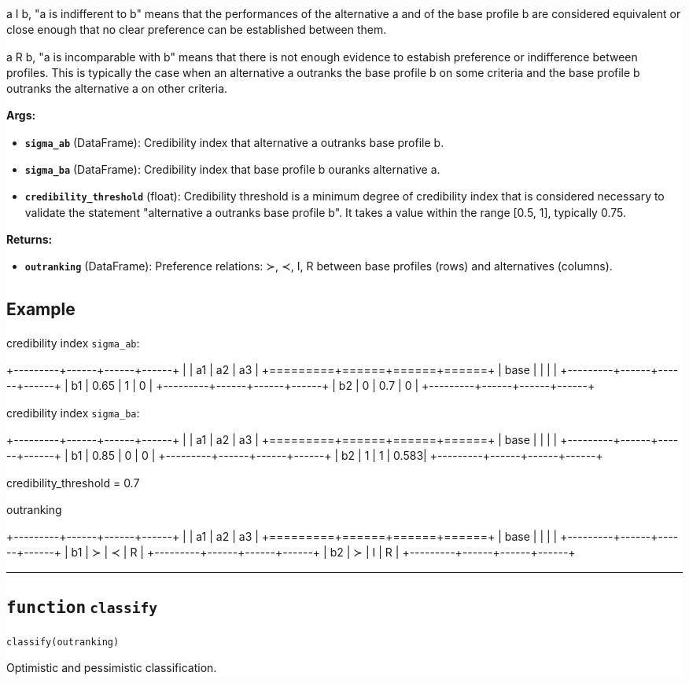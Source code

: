 a I b, "a is indifferent to b" means that the performances of the alternative a and of the base profile b are considered equivalent or close enough that no clear preference can be established between them. 

a R b, "a is incomparable with b" means that there is not enough evidence to estabish preference or indifference between profiles. This is typically the case when an alternative a outranks the base profile b on some criteria and the base profile b outranks the alternative a on other criteria. 



**Args:**
 
 - <b>`sigma_ab`</b> (DataFrame):  Credibility index that alternative a outranks base profile b. 


 - <b>`sigma_ba`</b> (DataFrame):  Credibility index that base profile b ouranks alternative a. 


 - <b>`credibility_threshold`</b> (float):  Credibility threshold is a minimum degree of credibility index that is considered necessary to validate the statement "alternative a outranks base profile b". It takes a value within the range [0.5, 1], typically 0.75. 



**Returns:**
 
 - <b>`outranking`</b> (DataFrame):  Preference relations: ≻, ≺, I, R between base profiles (rows) and alternatives (columns). 

Example 
------- 

credibility index `sigma_ab`: 

+---------+------+------+------+ |         |  a1  |  a2  |  a3  | +=========+======+======+======+ |  base   |      |      |      | +---------+------+------+------+ |   b1    | 0.65 |  1   |  0   | +---------+------+------+------+ |   b2    |  0   |  0.7 | 0    | +---------+------+------+------+ 

credibility index `sigma_ba`: 

+---------+------+------+------+ |         |  a1  |  a2  |  a3  | +=========+======+======+======+ |  base   |      |      |      | +---------+------+------+------+ |   b1    | 0.85 |  0   |  0   | +---------+------+------+------+ |   b2    |  1   |  1   | 0.583| +---------+------+------+------+ 

credibility_threshold = 0.7 

outranking 

+---------+------+------+------+ |         |  a1  |  a2  |  a3  | +=========+======+======+======+ |  base   |      |      |      | +---------+------+------+------+ |   b1    |   ≻  |  ≺   |  R   | +---------+------+------+------+ |   b2    |  ≻   |  I   |  R   | +---------+------+------+------+ 


---

## <kbd>function</kbd> `classify`

```python
classify(outranking)
```

Optimistic and pessimistic classification. 
